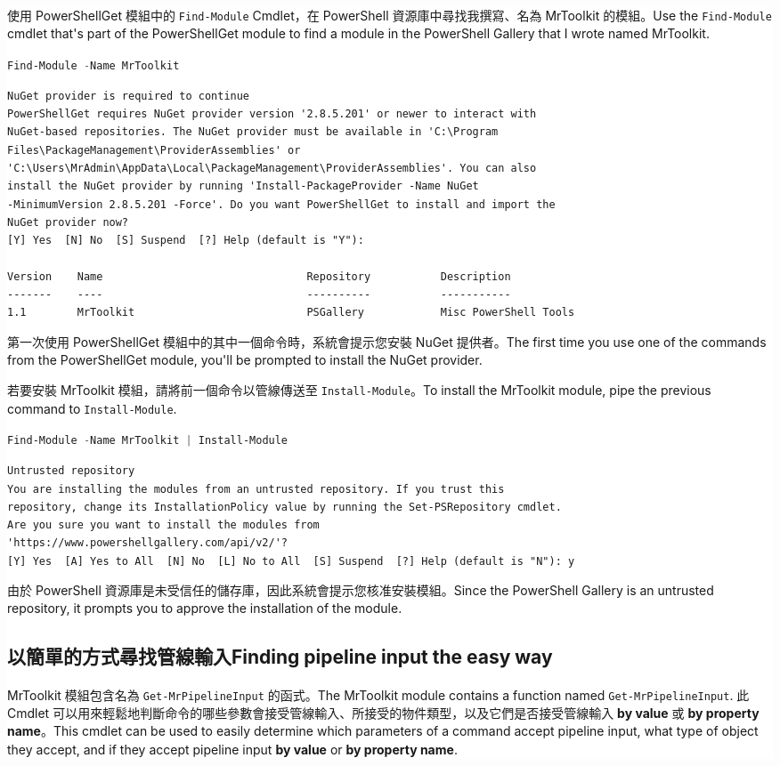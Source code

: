 <span data-ttu-id="3e1d1-213">使用 PowerShellGet 模組中的 `Find-Module` Cmdlet，在 PowerShell 資源庫中尋找我撰寫、名為 MrToolkit 的模組。</span><span class="sxs-lookup"><span data-stu-id="3e1d1-213">Use the `Find-Module` cmdlet that's part of the PowerShellGet module to find a module in the PowerShell Gallery that I wrote named MrToolkit.</span></span>

```powershell
Find-Module -Name MrToolkit
```

```Output
NuGet provider is required to continue
PowerShellGet requires NuGet provider version '2.8.5.201' or newer to interact with
NuGet-based repositories. The NuGet provider must be available in 'C:\Program
Files\PackageManagement\ProviderAssemblies' or
'C:\Users\MrAdmin\AppData\Local\PackageManagement\ProviderAssemblies'. You can also
install the NuGet provider by running 'Install-PackageProvider -Name NuGet
-MinimumVersion 2.8.5.201 -Force'. Do you want PowerShellGet to install and import the
NuGet provider now?
[Y] Yes  [N] No  [S] Suspend  [?] Help (default is "Y"):

Version    Name                                Repository           Description
-------    ----                                ----------           -----------
1.1        MrToolkit                           PSGallery            Misc PowerShell Tools
```

<span data-ttu-id="3e1d1-214">第一次使用 PowerShellGet 模組中的其中一個命令時，系統會提示您安裝 NuGet 提供者。</span><span class="sxs-lookup"><span data-stu-id="3e1d1-214">The first time you use one of the commands from the PowerShellGet module, you'll be prompted to install the NuGet provider.</span></span>

<span data-ttu-id="3e1d1-215">若要安裝 MrToolkit 模組，請將前一個命令以管線傳送至 `Install-Module`。</span><span class="sxs-lookup"><span data-stu-id="3e1d1-215">To install the MrToolkit module, pipe the previous command to `Install-Module`.</span></span>

```powershell
Find-Module -Name MrToolkit | Install-Module
```

```Output
Untrusted repository
You are installing the modules from an untrusted repository. If you trust this
repository, change its InstallationPolicy value by running the Set-PSRepository cmdlet.
Are you sure you want to install the modules from
'https://www.powershellgallery.com/api/v2/'?
[Y] Yes  [A] Yes to All  [N] No  [L] No to All  [S] Suspend  [?] Help (default is "N"): y
```

<span data-ttu-id="3e1d1-216">由於 PowerShell 資源庫是未受信任的儲存庫，因此系統會提示您核准安裝模組。</span><span class="sxs-lookup"><span data-stu-id="3e1d1-216">Since the PowerShell Gallery is an untrusted repository, it prompts you to approve the installation of the module.</span></span>

## <a name="finding-pipeline-input-the-easy-way"></a><span data-ttu-id="3e1d1-217">以簡單的方式尋找管線輸入</span><span class="sxs-lookup"><span data-stu-id="3e1d1-217">Finding pipeline input the easy way</span></span>

<span data-ttu-id="3e1d1-218">MrToolkit 模組包含名為 `Get-MrPipelineInput` 的函式。</span><span class="sxs-lookup"><span data-stu-id="3e1d1-218">The MrToolkit module contains a function named `Get-MrPipelineInput`.</span></span> <span data-ttu-id="3e1d1-219">此 Cmdlet 可以用來輕鬆地判斷命令的哪些參數會接受管線輸入、所接受的物件類型，以及它們是否接受管線輸入 **by value** 或 **by property name**。</span><span class="sxs-lookup"><span data-stu-id="3e1d1-219">This cmdlet can be used to easily determine which parameters of a command accept pipeline input, what type of object they accept, and if they accept pipeline input **by value** or **by property name**.</span></span>


[about_Pipelines]: /powershell/module/microsoft.powershell.core/about/about_pipelines
[about_Command_Syntax]: /powershell/module/microsoft.powershell.core/about/about_command_syntax
[about_Parameters]: /powershell/module/microsoft.powershell.core/about/about_parameters
[psget]: https://mikefrobbins.com/2015/04/23/powershellget-the-big-easy-way-to-discover-install-and-update-powershell-modules/
[PowerShell 資源庫]: https://www.powershellgallery.com/
[PowerShell Gallery]: https://www.powershellgallery.com/